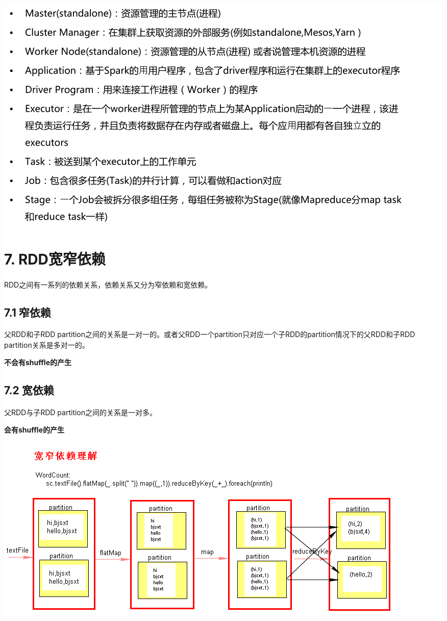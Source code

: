 ![Spark术语](./img/Spark术语.png)

# 7. RDD宽窄依赖

RDD之间有一系列的依赖关系，依赖关系又分为窄依赖和宽依赖。

## 7.1 窄依赖

父RDD和子RDD partition之间的关系是一对一的。或者父RDD一个partition只对应一个子RDD的partition情况下的父RDD和子RDD partition关系是多对一的。

**不会有shuffle的产生**

## 7.2 宽依赖

父RDD与子RDD partition之间的关系是一对多。

**会有shuffle的产生**


![RDD宽窄依赖1](./img/RDD宽窄依赖1.png)

